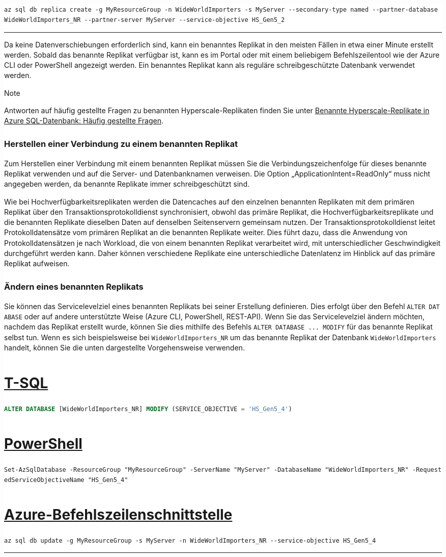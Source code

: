 ```azurecli
az sql db replica create -g MyResourceGroup -n WideWorldImporters -s MyServer --secondary-type named --partner-database WideWorldImporters_NR --partner-server MyServer --service-objective HS_Gen5_2
```

---

Da keine Datenverschiebungen erforderlich sind, kann ein benanntes Replikat in den meisten Fällen in etwa einer Minute erstellt werden. Sobald das benannte Replikat verfügbar ist, kann es im Portal oder mit einem beliebigem Befehlszeilentool wie der Azure CLI oder PowerShell angezeigt werden. Ein benanntes Replikat kann als reguläre schreibgeschützte Datenbank verwendet werden. 

> [!NOTE]
> Antworten auf häufig gestellte Fragen zu benannten Hyperscale-Replikaten finden Sie unter [Benannte Hyperscale-Replikate in Azure SQL-Datenbank: Häufig gestellte Fragen](service-tier-hyperscale-named-replicas-faq.yml).

### <a name="connecting-to-a-named-replica"></a>Herstellen einer Verbindung zu einem benannten Replikat

Zum Herstellen einer Verbindung mit einem benannten Replikat müssen Sie die Verbindungszeichenfolge für dieses benannte Replikat verwenden und auf die Server- und Datenbanknamen verweisen. Die Option „ApplicationIntent=ReadOnly“ muss nicht angegeben werden, da benannte Replikate immer schreibgeschützt sind.

Wie bei Hochverfügbarkeitsreplikaten werden die Datencaches auf den einzelnen benannten Replikaten mit dem primären Replikat über den Transaktionsprotokolldienst synchronisiert, obwohl das primäre Replikat, die Hochverfügbarkeitsreplikate und die benannten Replikate dieselben Daten auf denselben Seitenservern gemeinsam nutzen. Der Transaktionsprotokolldienst leitet Protokolldatensätze vom primären Replikat an die benannten Replikate weiter. Dies führt dazu, dass die Anwendung von Protokolldatensätzen je nach Workload, die von einem benannten Replikat verarbeitet wird, mit unterschiedlicher Geschwindigkeit durchgeführt werden kann. Daher können verschiedene Replikate eine unterschiedliche Datenlatenz im Hinblick auf das primäre Replikat aufweisen.

### <a name="modifying-a-named-replica"></a>Ändern eines benannten Replikats

Sie können das Servicelevelziel eines benannten Replikats bei seiner Erstellung definieren. Dies erfolgt über den Befehl `ALTER DATABASE` oder auf andere unterstützte Weise (Azure CLI, PowerShell, REST-API). Wenn Sie das Servicelevelziel ändern möchten, nachdem das Replikat erstellt wurde, können Sie dies mithilfe des Befehls `ALTER DATABASE ... MODIFY` für das benannte Replikat selbst tun. Wenn es sich beispielsweise bei `WideWorldImporters_NR` um das benannte Replikat der Datenbank `WideWorldImporters` handelt, können Sie die unten dargestellte Vorgehensweise verwenden. 

# <a name="t-sql"></a>[T-SQL](#tab/tsql)
```sql
ALTER DATABASE [WideWorldImporters_NR] MODIFY (SERVICE_OBJECTIVE = 'HS_Gen5_4')
```
# <a name="powershell"></a>[PowerShell](#tab/azure-powershell)
```azurepowershell
Set-AzSqlDatabase -ResourceGroup "MyResourceGroup" -ServerName "MyServer" -DatabaseName "WideWorldImporters_NR" -RequestedServiceObjectiveName "HS_Gen5_4"
```
# <a name="azure-cli"></a>[Azure-Befehlszeilenschnittstelle](#tab/azure-cli)
```azurecli
az sql db update -g MyResourceGroup -s MyServer -n WideWorldImporters_NR --service-objective HS_Gen5_4
```

---